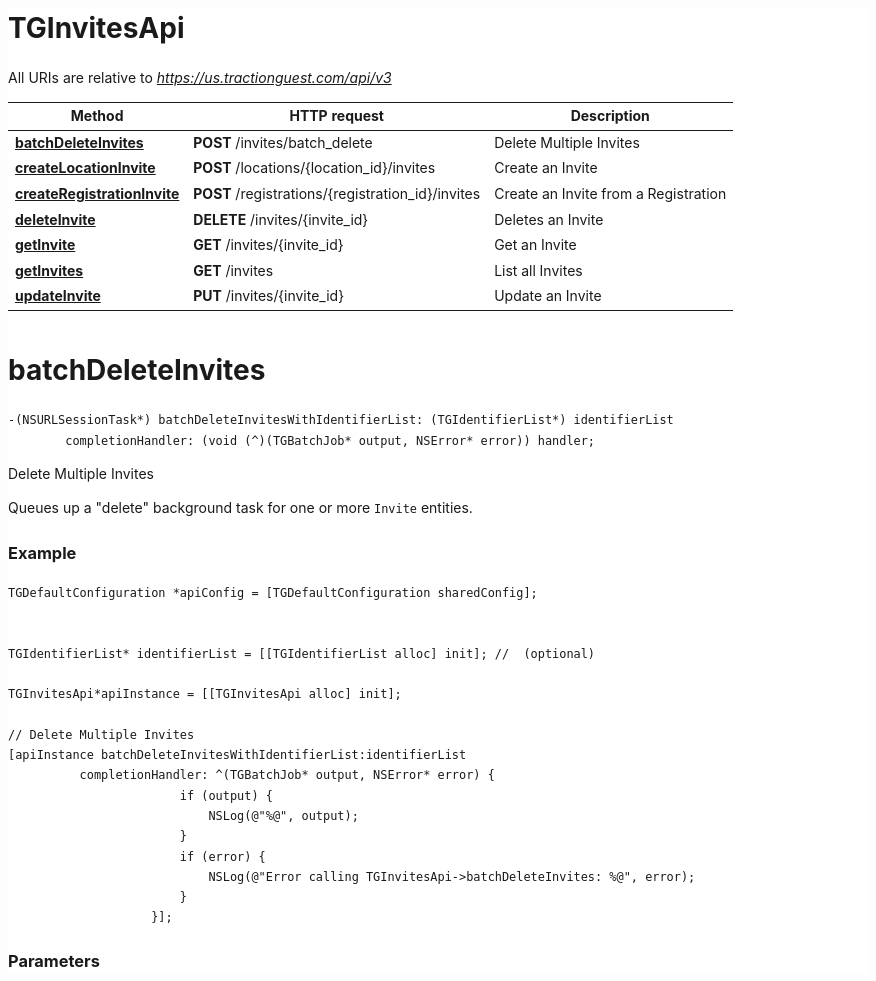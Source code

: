 # TGInvitesApi

All URIs are relative to *https://us.tractionguest.com/api/v3*

Method | HTTP request | Description
------------- | ------------- | -------------
[**batchDeleteInvites**](TGInvitesApi.md#batchdeleteinvites) | **POST** /invites/batch_delete | Delete Multiple Invites
[**createLocationInvite**](TGInvitesApi.md#createlocationinvite) | **POST** /locations/{location_id}/invites | Create an Invite
[**createRegistrationInvite**](TGInvitesApi.md#createregistrationinvite) | **POST** /registrations/{registration_id}/invites | Create an Invite from a Registration
[**deleteInvite**](TGInvitesApi.md#deleteinvite) | **DELETE** /invites/{invite_id} | Deletes an Invite
[**getInvite**](TGInvitesApi.md#getinvite) | **GET** /invites/{invite_id} | Get an Invite
[**getInvites**](TGInvitesApi.md#getinvites) | **GET** /invites | List all Invites
[**updateInvite**](TGInvitesApi.md#updateinvite) | **PUT** /invites/{invite_id} | Update an Invite


# **batchDeleteInvites**
```objc
-(NSURLSessionTask*) batchDeleteInvitesWithIdentifierList: (TGIdentifierList*) identifierList
        completionHandler: (void (^)(TGBatchJob* output, NSError* error)) handler;
```

Delete Multiple Invites

Queues up a \"delete\" background task for one or more `Invite` entities.

### Example 
```objc
TGDefaultConfiguration *apiConfig = [TGDefaultConfiguration sharedConfig];


TGIdentifierList* identifierList = [[TGIdentifierList alloc] init]; //  (optional)

TGInvitesApi*apiInstance = [[TGInvitesApi alloc] init];

// Delete Multiple Invites
[apiInstance batchDeleteInvitesWithIdentifierList:identifierList
          completionHandler: ^(TGBatchJob* output, NSError* error) {
                        if (output) {
                            NSLog(@"%@", output);
                        }
                        if (error) {
                            NSLog(@"Error calling TGInvitesApi->batchDeleteInvites: %@", error);
                        }
                    }];
```

### Parameters
